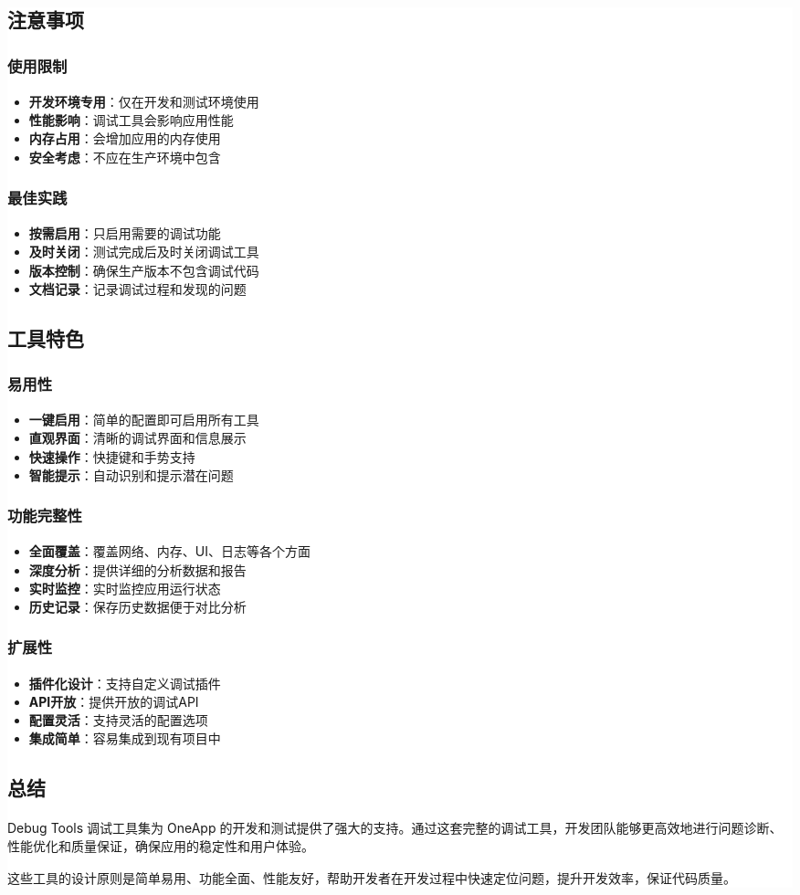 ## 注意事项

### 使用限制
- **开发环境专用**：仅在开发和测试环境使用
- **性能影响**：调试工具会影响应用性能
- **内存占用**：会增加应用的内存使用
- **安全考虑**：不应在生产环境中包含

### 最佳实践
- **按需启用**：只启用需要的调试功能
- **及时关闭**：测试完成后及时关闭调试工具
- **版本控制**：确保生产版本不包含调试代码
- **文档记录**：记录调试过程和发现的问题

## 工具特色

### 易用性
- **一键启用**：简单的配置即可启用所有工具
- **直观界面**：清晰的调试界面和信息展示
- **快速操作**：快捷键和手势支持
- **智能提示**：自动识别和提示潜在问题

### 功能完整性
- **全面覆盖**：覆盖网络、内存、UI、日志等各个方面
- **深度分析**：提供详细的分析数据和报告
- **实时监控**：实时监控应用运行状态
- **历史记录**：保存历史数据便于对比分析

### 扩展性
- **插件化设计**：支持自定义调试插件
- **API开放**：提供开放的调试API
- **配置灵活**：支持灵活的配置选项
- **集成简单**：容易集成到现有项目中

## 总结

Debug Tools 调试工具集为 OneApp 的开发和测试提供了强大的支持。通过这套完整的调试工具，开发团队能够更高效地进行问题诊断、性能优化和质量保证，确保应用的稳定性和用户体验。

这些工具的设计原则是简单易用、功能全面、性能友好，帮助开发者在开发过程中快速定位问题，提升开发效率，保证代码质量。
